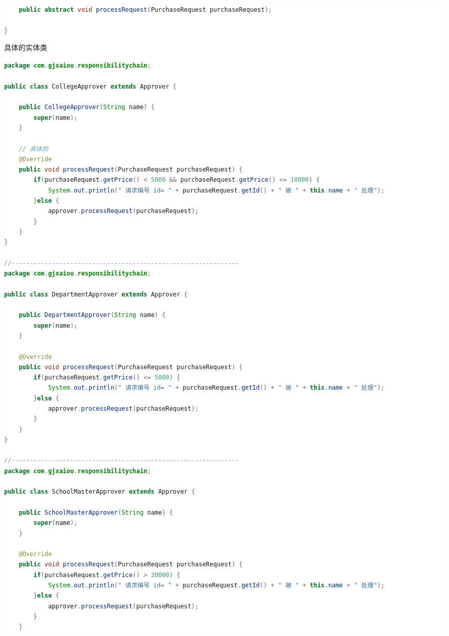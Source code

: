 ```java
	public abstract void processRequest(PurchaseRequest purchaseRequest);
	
}

```

具体的实体类

```java
package com.gjxaiou.responsibilitychain;

public class CollegeApprover extends Approver {

	public CollegeApprover(String name) {
		super(name);
	}
    
	// 具体的
	@Override
	public void processRequest(PurchaseRequest purchaseRequest) {
		if(purchaseRequest.getPrice() < 5000 && purchaseRequest.getPrice() <= 10000) {
			System.out.println(" 请求编号 id= " + purchaseRequest.getId() + " 被 " + this.name + " 处理");
		}else {
			approver.processRequest(purchaseRequest);
		}
	}
}

//--------------------------------------------------------------
package com.gjxaiou.responsibilitychain;

public class DepartmentApprover extends Approver {
	
	public DepartmentApprover(String name) {
		super(name);
	}
	
	@Override
	public void processRequest(PurchaseRequest purchaseRequest) {
		if(purchaseRequest.getPrice() <= 5000) {
			System.out.println(" 请求编号 id= " + purchaseRequest.getId() + " 被 " + this.name + " 处理");
		}else {
			approver.processRequest(purchaseRequest);
		}
	}
}

//--------------------------------------------------------------
package com.gjxaiou.responsibilitychain;

public class SchoolMasterApprover extends Approver {

	public SchoolMasterApprover(String name) {
		super(name);
	}
	
	@Override
	public void processRequest(PurchaseRequest purchaseRequest) {
		if(purchaseRequest.getPrice() > 30000) {
			System.out.println(" 请求编号 id= " + purchaseRequest.getId() + " 被 " + this.name + " 处理");
		}else {
			approver.processRequest(purchaseRequest);
		}
	}
```